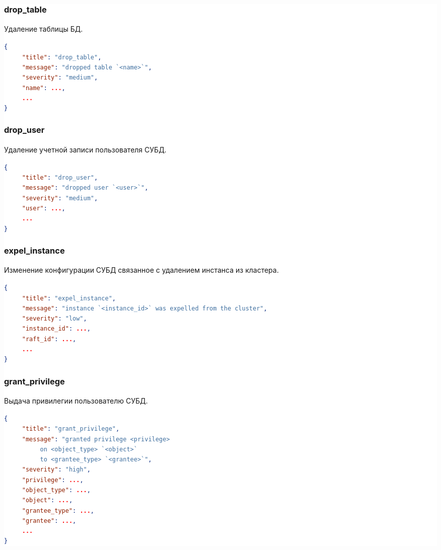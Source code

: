 ### drop_table

Удаление таблицы БД.

```json
{
     "title": "drop_table",
     "message": "dropped table `<name>`",
     "severity": "medium",
     "name": ...,
     ...
}
```

### drop_user

Удаление учетной записи пользователя СУБД.

```json
{
     "title": "drop_user",
     "message": "dropped user `<user>`",
     "severity": "medium",
     "user": ...,
     ...
}
```

### expel_instance

Изменение конфигурации СУБД связанное с удалением инстанса из кластера.

```json
{
     "title": "expel_instance",
     "message": "instance `<instance_id>` was expelled from the cluster",
     "severity": "low",
     "instance_id": ...,
     "raft_id": ...,
     ...
}
```

### grant_privilege

Выдача привилегии пользователю СУБД.

```json
{
     "title": "grant_privilege",
     "message": "granted privilege <privilege>
          on <object_type> `<object>`
          to <grantee_type> `<grantee>`",
     "severity": "high",
     "privilege": ...,
     "object_type": ...,
     "object": ...,
     "grantee_type": ...,
     "grantee": ...,
     ...
}
```
